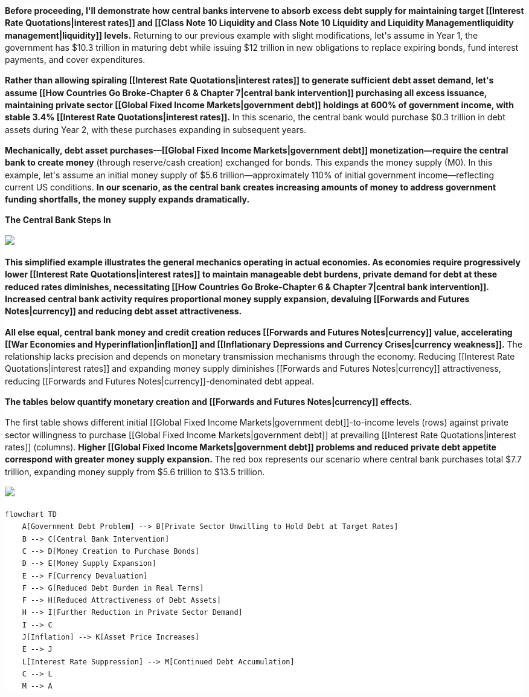 **Before proceeding, I'll demonstrate how central banks intervene to absorb excess debt supply for maintaining target [[Interest Rate Quotations|interest rates]] and [[Class Note 10 Liquidity and Class Note 10 Liquidity and Liquidity Managementliquidity management|liquidity]] levels.** Returning to our previous example with slight modifications, let's assume in Year 1, the government has $10.3 trillion in maturing debt while issuing $12 trillion in new obligations to replace expiring bonds, fund interest payments, and cover expenditures.

**Rather than allowing spiraling [[Interest Rate Quotations|interest rates]] to generate sufficient debt asset demand, let's assume [[How Countries Go Broke-Chapter 6 & Chapter 7|central bank intervention]] purchasing all excess issuance, maintaining private sector [[Global Fixed Income Markets|government debt]] holdings at 600% of government income, with stable 3.4% [[Interest Rate Quotations|interest rates]].** In this scenario, the central bank would purchase $0.3 trillion in debt assets during Year 2, with these purchases expanding in subsequent years.

**Mechanically, debt asset purchases—[[Global Fixed Income Markets|government debt]] monetization—require the central bank to create money** (through reserve/cash creation) exchanged for bonds. This expands the money supply (M0). In this example, let's assume an initial money supply of $5.6 trillion—approximately 110% of initial government income—reflecting current US conditions. **In our scenario, as the central bank creates increasing amounts of money to address government funding shortfalls, the money supply expands dramatically.**

**The Central Bank Steps In**

![](https://media.licdn.com/dms/image/v2/D4E12AQHR_HWMfWhzTQ/article-inline_image-shrink_1500_2232/article-inline_image-shrink_1500_2232/0/1736863860517?e=1749686400&v=beta&t=WNutq5o97FNchqB_C6M0zmzdAqZhIzSZA-P1g6MiF9E)

**This simplified example illustrates the general mechanics operating in actual economies. As economies require progressively lower [[Interest Rate Quotations|interest rates]] to maintain manageable debt burdens, private demand for debt at these reduced rates diminishes, necessitating [[How Countries Go Broke-Chapter 6 & Chapter 7|central bank intervention]]. Increased central bank activity requires proportional money supply expansion, devaluing [[Forwards and Futures Notes|currency]] and reducing debt asset attractiveness.**

**All else equal, central bank money and credit creation reduces [[Forwards and Futures Notes|currency]] value, accelerating [[War Economies and Hyperinflation|inflation]] and [[Inflationary Depressions and Currency Crises|currency weakness]].** The relationship lacks precision and depends on monetary transmission mechanisms through the economy. Reducing [[Interest Rate Quotations|interest rates]] and expanding money supply diminishes [[Forwards and Futures Notes|currency]] attractiveness, reducing [[Forwards and Futures Notes|currency]]-denominated debt appeal.

**The tables below quantify monetary creation and [[Forwards and Futures Notes|currency]] effects.**

The first table shows different initial [[Global Fixed Income Markets|government debt]]-to-income levels (rows) against private sector willingness to purchase [[Global Fixed Income Markets|government debt]] at prevailing [[Interest Rate Quotations|interest rates]] (columns). **Higher [[Global Fixed Income Markets|government debt]] problems and reduced private debt appetite correspond with greater money supply expansion.** The red box represents our scenario where central bank purchases total $7.7 trillion, expanding money supply from $5.6 trillion to $13.5 trillion.

![](https://media.licdn.com/dms/image/v2/D4E12AQHUwRs8-PfEDQ/article-inline_image-shrink_1500_2232/article-inline_image-shrink_1500_2232/0/1736546823623?e=1749686400&v=beta&t=tOU6YnR-3iUvsywPnu3SFnPeZVhKMexmVL_4ZNxUvA4)
```mermaid
flowchart TD
    A[Government Debt Problem] --> B[Private Sector Unwilling to Hold Debt at Target Rates]
    B --> C[Central Bank Intervention]
    C --> D[Money Creation to Purchase Bonds]
    D --> E[Money Supply Expansion]
    E --> F[Currency Devaluation]
    F --> G[Reduced Debt Burden in Real Terms]
    F --> H[Reduced Attractiveness of Debt Assets]
    H --> I[Further Reduction in Private Sector Demand]
    I --> C
    J[Inflation] --> K[Asset Price Increases]
    E --> J
    L[Interest Rate Suppression] --> M[Continued Debt Accumulation]
    C --> L
    M --> A
```